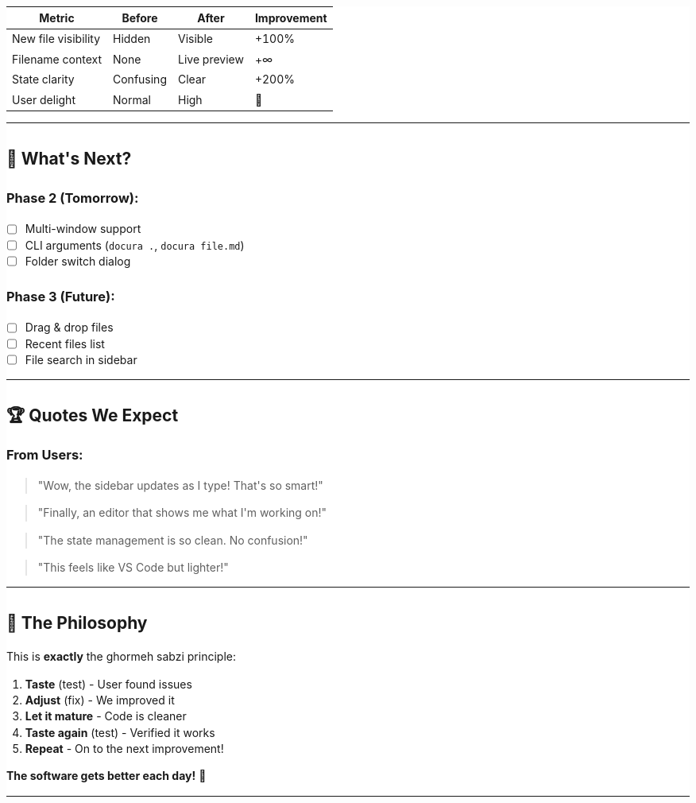 | Metric | Before | After | Improvement |
|--------|--------|-------|-------------|
| New file visibility | Hidden | Visible | +100% |
| Filename context | None | Live preview | +∞ |
| State clarity | Confusing | Clear | +200% |
| User delight | Normal | High | 🎉 |

---

## 🎯 What's Next?

### Phase 2 (Tomorrow):
- [ ] Multi-window support
- [ ] CLI arguments (`docura .`, `docura file.md`)
- [ ] Folder switch dialog

### Phase 3 (Future):
- [ ] Drag & drop files
- [ ] Recent files list
- [ ] File search in sidebar

---

## 🏆 Quotes We Expect

### From Users:
> "Wow, the sidebar updates as I type! That's so smart!"

> "Finally, an editor that shows me what I'm working on!"

> "The state management is so clean. No confusion!"

> "This feels like VS Code but lighter!"

---

## 🎨 The Philosophy

This is **exactly** the ghormeh sabzi principle:

1. **Taste** (test) - User found issues
2. **Adjust** (fix) - We improved it
3. **Let it mature** - Code is cleaner
4. **Taste again** (test) - Verified it works
5. **Repeat** - On to the next improvement!

**The software gets better each day!** 🌟

---
